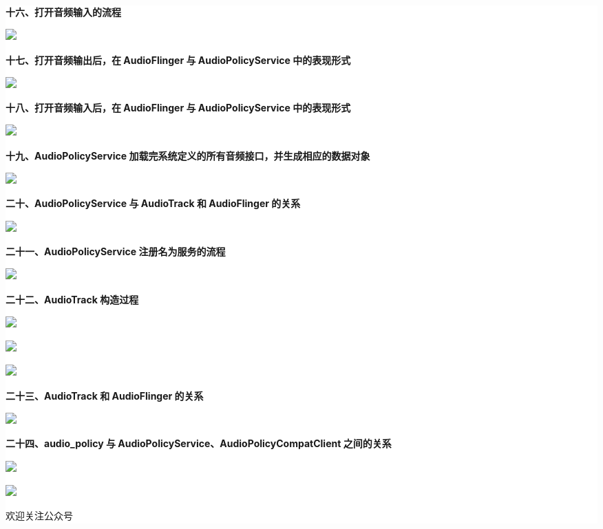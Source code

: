 **十六、打开音频输入的流程**

![](https://mmbiz.qpic.cn/mmbiz_png/LtmuVIq6tF2a452k3XDOb8yy5AvAfVhczaXD7SGCME41axHTcTL2SVwbnL9BGrxgkFPqG2ibLn5QAoqcNDt3V7w/640?wx_fmt=png)

**十七、打开音频输出后，在 AudioFlinger 与 AudioPolicyService 中的表现形式**

![](https://mmbiz.qpic.cn/mmbiz_png/LtmuVIq6tF2a452k3XDOb8yy5AvAfVhctRJID87XBvOTUFiaT0CfbqR17y10RHpuLs93icGehibibbcZicGxK0hmhEQ/640?wx_fmt=png)

**十八、打开音频输入后，在 AudioFlinger 与 AudioPolicyService 中的表现形式**

![](https://mmbiz.qpic.cn/mmbiz_png/LtmuVIq6tF2a452k3XDOb8yy5AvAfVhcqyOqFLTpAkOoz4M2zazNLRoBibPljXA6yELiaCj1xlMUficficCnN8xWibQ/640?wx_fmt=png)

**十九、AudioPolicyService 加载完系统定义的所有音频接口，并生成相应的数据对象**

![](https://mmbiz.qpic.cn/mmbiz_png/LtmuVIq6tF2a452k3XDOb8yy5AvAfVhcWiaeicxpr4gCfYFNePMcKgeoibzLZMUDfqOF4JtLTnbvUB5R0K9oFNkKA/640?wx_fmt=png)

**二十、AudioPolicyService 与 AudioTrack 和 AudioFlinger 的关系**

![](https://mmbiz.qpic.cn/mmbiz_png/LtmuVIq6tF2a452k3XDOb8yy5AvAfVhcicOSsXybXnAAeD7xaxz0TsTdshLcIjyL1pWOOGp6bSqricdo8P5kNcQg/640?wx_fmt=png)

**二十一、AudioPolicyService 注册名为服务的流程**

![](https://mmbiz.qpic.cn/mmbiz_png/LtmuVIq6tF2a452k3XDOb8yy5AvAfVhcSuUdv2rXZcfIXzusDTlPwiaEtt3aVkNPzPr8jIdxrLmOibmlSI692KRw/640?wx_fmt=png)

**二十二、AudioTrack 构造过程**

![](https://mmbiz.qpic.cn/mmbiz_png/LtmuVIq6tF2a452k3XDOb8yy5AvAfVhcqMs9CCOEEVVvPyPI5z4UTN3hLFqQC1q7maRkBmpWO4Vo8MNAsQCR5g/640?wx_fmt=png)

![](https://mmbiz.qpic.cn/mmbiz_png/LtmuVIq6tF2a452k3XDOb8yy5AvAfVhc31CYjkKqvhYmAiakMr2Itia3L3Wqap7NsJnQT3tiblZA0SuNDKVVeRAgg/640?wx_fmt=png)

![](https://mmbiz.qpic.cn/mmbiz_png/LtmuVIq6tF2a452k3XDOb8yy5AvAfVhc0YQdXeIia4dqV0geMTo1ia1UqTRZtMicFynZZJibic5hYPpWphqibfeQbc8g/640?wx_fmt=png)

**二十三、AudioTrack 和 AudioFlinger 的关系**

![](https://mmbiz.qpic.cn/mmbiz_png/LtmuVIq6tF2a452k3XDOb8yy5AvAfVhc00zVEazuXKRpO0IxKpOow9jbMHouxek4ugVsjr5C7BoIqSBPWHpVtA/640?wx_fmt=png)

**二十四、audio_policy 与 AudioPolicyService、AudioPolicyCompatClient 之间的关系**

![](https://mmbiz.qpic.cn/mmbiz_png/LtmuVIq6tF2a452k3XDOb8yy5AvAfVhcIic0w90icHbV9VDRUODialHhGLzTcZWRDdPDTjgicCXJ3HibKmEUEE8ricZw/640?wx_fmt=png)

![](https://mmbiz.qpic.cn/mmbiz_jpg/LtmuVIq6tF2a452k3XDOb8yy5AvAfVhcnZ8Hx6Tkk07AYV3Spx5VuARMqSMRhW8Fic1pNc1uKlV1ib1Znl6BXkibw/640?wx_fmt=jpeg)

欢迎关注公众号